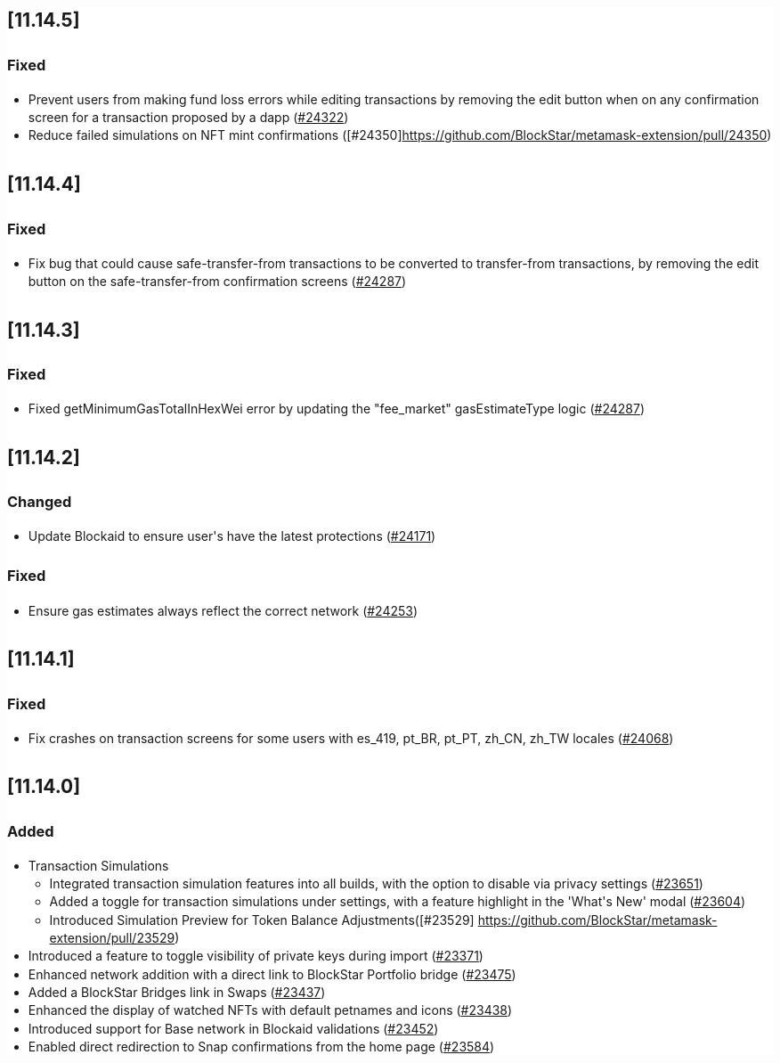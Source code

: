 ## [11.14.5]
### Fixed
- Prevent users from making fund loss errors while editing transactions by removing the edit button when on any confirmation screen for a transaction proposed by a dapp ([#24322](https://github.com/BlockStar/metamask-extension/pull/24322))
- Reduce failed simulations on NFT mint confirmations ([#24350]https://github.com/BlockStar/metamask-extension/pull/24350)

## [11.14.4]
### Fixed
- Fix bug that could cause safe-transfer-from transactions to be converted to transfer-from transactions, by removing the edit button on the safe-transfer-from confirmation screens ([#24287](https://github.com/BlockStar/metamask-extension/pull/24287))

## [11.14.3]
### Fixed
- Fixed getMinimumGasTotalInHexWei error by updating the "fee_market" gasEstimateType logic ([#24287](https://github.com/BlockStar/metamask-extension/pull/24287))

## [11.14.2]
### Changed
- Update Blockaid to ensure user's have the latest protections ([#24171](https://github.com/BlockStar/metamask-extension/pull/24171))

### Fixed
- Ensure gas estimates always reflect the correct network ([#24253](https://github.com/BlockStar/metamask-extension/pull/24253))

## [11.14.1]
### Fixed
- Fix crashes on transaction screens for some users with es_419, pt_BR, pt_PT, zh_CN, zh_TW locales ([#24068](https://github.com/BlockStar/metamask-extension/pull/24068))

## [11.14.0]
### Added
- Transaction Simulations
    - Integrated transaction simulation features into all builds, with the option to disable via privacy settings ([#23651](https://github.com/BlockStar/metamask-extension/pull/23651))
    - Added a toggle for transaction simulations under settings, with a feature highlight in the 'What's New' modal ([#23604](https://github.com/BlockStar/metamask-extension/pull/23604))
    - Introduced Simulation Preview for Token Balance Adjustments([#23529] https://github.com/BlockStar/metamask-extension/pull/23529)
- Introduced a feature to toggle visibility of private keys during import ([#23371](https://github.com/BlockStar/metamask-extension/pull/23371))
- Enhanced network addition with a direct link to BlockStar Portfolio bridge ([#23475](https://github.com/BlockStar/metamask-extension/pull/23475))
- Added a BlockStar Bridges link in Swaps ([#23437](https://github.com/BlockStar/metamask-extension/pull/23437))
- Enhanced the display of watched NFTs with default petnames and icons ([#23438](https://github.com/BlockStar/metamask-extension/pull/23438))
- Introduced support for Base network in Blockaid validations ([#23452](https://github.com/BlockStar/metamask-extension/pull/23452))
- Enabled direct redirection to Snap confirmations from the home page ([#23584](https://github.com/BlockStar/metamask-extension/pull/23584))
